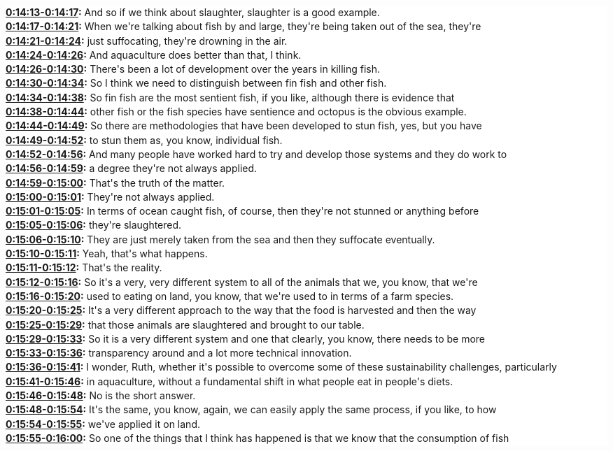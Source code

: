 **[0:14:13-0:14:17](https://anchor.fm/farmgate/episodes/What-next-for-ocean-food-ev9npo#t=0:14:13):**  And so if we think about slaughter, slaughter is a good example.  
**[0:14:17-0:14:21](https://anchor.fm/farmgate/episodes/What-next-for-ocean-food-ev9npo#t=0:14:17):**  When we're talking about fish by and large, they're being taken out of the sea, they're  
**[0:14:21-0:14:24](https://anchor.fm/farmgate/episodes/What-next-for-ocean-food-ev9npo#t=0:14:21):**  just suffocating, they're drowning in the air.  
**[0:14:24-0:14:26](https://anchor.fm/farmgate/episodes/What-next-for-ocean-food-ev9npo#t=0:14:24):**  And aquaculture does better than that, I think.  
**[0:14:26-0:14:30](https://anchor.fm/farmgate/episodes/What-next-for-ocean-food-ev9npo#t=0:14:26):**  There's been a lot of development over the years in killing fish.  
**[0:14:30-0:14:34](https://anchor.fm/farmgate/episodes/What-next-for-ocean-food-ev9npo#t=0:14:30):**  So I think we need to distinguish between fin fish and other fish.  
**[0:14:34-0:14:38](https://anchor.fm/farmgate/episodes/What-next-for-ocean-food-ev9npo#t=0:14:34):**  So fin fish are the most sentient fish, if you like, although there is evidence that  
**[0:14:38-0:14:44](https://anchor.fm/farmgate/episodes/What-next-for-ocean-food-ev9npo#t=0:14:38):**  other fish or the fish species have sentience and octopus is the obvious example.  
**[0:14:44-0:14:49](https://anchor.fm/farmgate/episodes/What-next-for-ocean-food-ev9npo#t=0:14:44):**  So there are methodologies that have been developed to stun fish, yes, but you have  
**[0:14:49-0:14:52](https://anchor.fm/farmgate/episodes/What-next-for-ocean-food-ev9npo#t=0:14:49):**  to stun them as, you know, individual fish.  
**[0:14:52-0:14:56](https://anchor.fm/farmgate/episodes/What-next-for-ocean-food-ev9npo#t=0:14:52):**  And many people have worked hard to try and develop those systems and they do work to  
**[0:14:56-0:14:59](https://anchor.fm/farmgate/episodes/What-next-for-ocean-food-ev9npo#t=0:14:56):**  a degree they're not always applied.  
**[0:14:59-0:15:00](https://anchor.fm/farmgate/episodes/What-next-for-ocean-food-ev9npo#t=0:14:59):**  That's the truth of the matter.  
**[0:15:00-0:15:01](https://anchor.fm/farmgate/episodes/What-next-for-ocean-food-ev9npo#t=0:15:00):**  They're not always applied.  
**[0:15:01-0:15:05](https://anchor.fm/farmgate/episodes/What-next-for-ocean-food-ev9npo#t=0:15:01):**  In terms of ocean caught fish, of course, then they're not stunned or anything before  
**[0:15:05-0:15:06](https://anchor.fm/farmgate/episodes/What-next-for-ocean-food-ev9npo#t=0:15:05):**  they're slaughtered.  
**[0:15:06-0:15:10](https://anchor.fm/farmgate/episodes/What-next-for-ocean-food-ev9npo#t=0:15:06):**  They are just merely taken from the sea and then they suffocate eventually.  
**[0:15:10-0:15:11](https://anchor.fm/farmgate/episodes/What-next-for-ocean-food-ev9npo#t=0:15:10):**  Yeah, that's what happens.  
**[0:15:11-0:15:12](https://anchor.fm/farmgate/episodes/What-next-for-ocean-food-ev9npo#t=0:15:11):**  That's the reality.  
**[0:15:12-0:15:16](https://anchor.fm/farmgate/episodes/What-next-for-ocean-food-ev9npo#t=0:15:12):**  So it's a very, very different system to all of the animals that we, you know, that we're  
**[0:15:16-0:15:20](https://anchor.fm/farmgate/episodes/What-next-for-ocean-food-ev9npo#t=0:15:16):**  used to eating on land, you know, that we're used to in terms of a farm species.  
**[0:15:20-0:15:25](https://anchor.fm/farmgate/episodes/What-next-for-ocean-food-ev9npo#t=0:15:20):**  It's a very different approach to the way that the food is harvested and then the way  
**[0:15:25-0:15:29](https://anchor.fm/farmgate/episodes/What-next-for-ocean-food-ev9npo#t=0:15:25):**  that those animals are slaughtered and brought to our table.  
**[0:15:29-0:15:33](https://anchor.fm/farmgate/episodes/What-next-for-ocean-food-ev9npo#t=0:15:29):**  So it is a very different system and one that clearly, you know, there needs to be more  
**[0:15:33-0:15:36](https://anchor.fm/farmgate/episodes/What-next-for-ocean-food-ev9npo#t=0:15:33):**  transparency around and a lot more technical innovation.  
**[0:15:36-0:15:41](https://anchor.fm/farmgate/episodes/What-next-for-ocean-food-ev9npo#t=0:15:36):**  I wonder, Ruth, whether it's possible to overcome some of these sustainability challenges, particularly  
**[0:15:41-0:15:46](https://anchor.fm/farmgate/episodes/What-next-for-ocean-food-ev9npo#t=0:15:41):**  in aquaculture, without a fundamental shift in what people eat in people's diets.  
**[0:15:46-0:15:48](https://anchor.fm/farmgate/episodes/What-next-for-ocean-food-ev9npo#t=0:15:46):**  No is the short answer.  
**[0:15:48-0:15:54](https://anchor.fm/farmgate/episodes/What-next-for-ocean-food-ev9npo#t=0:15:48):**  It's the same, you know, again, we can easily apply the same process, if you like, to how  
**[0:15:54-0:15:55](https://anchor.fm/farmgate/episodes/What-next-for-ocean-food-ev9npo#t=0:15:54):**  we've applied it on land.  
**[0:15:55-0:16:00](https://anchor.fm/farmgate/episodes/What-next-for-ocean-food-ev9npo#t=0:15:55):**  So one of the things that I think has happened is that we know that the consumption of fish  